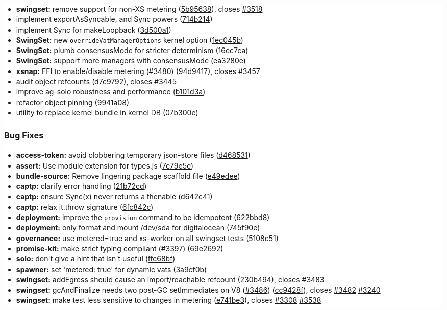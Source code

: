 * **swingset:** remove support for non-XS metering ([5b95638](https://github.com/Agoric/agoric-sdk/commit/5b9563849fa7ca2f26b4ca7c55f10d1d37334f46)), closes [#3518](https://github.com/Agoric/agoric-sdk/issues/3518)
* implement exportAsSyncable, and Sync powers ([714b214](https://github.com/Agoric/agoric-sdk/commit/714b214012e81faf2ac4955475a8504ef0c74a4a))
* implement Sync for makeLoopback ([3d500a1](https://github.com/Agoric/agoric-sdk/commit/3d500a101d73995d434cbb48b9f5be206a076ed7))
* **SwingSet:** new `overrideVatManagerOptions` kernel option ([1ec045b](https://github.com/Agoric/agoric-sdk/commit/1ec045bad58ee7b5e9fccf36782793a3dd780337))
* **SwingSet:** plumb consensusMode for stricter determinism ([16ec7ca](https://github.com/Agoric/agoric-sdk/commit/16ec7ca688465aa0ee3fb9ed08be5be910c2554f))
* **SwingSet:** support more managers with consensusMode ([ea3280e](https://github.com/Agoric/agoric-sdk/commit/ea3280e061818f99681f2d9600ba140a1606671d))
* **xsnap:** FFI to enable/disable metering ([#3480](https://github.com/Agoric/agoric-sdk/issues/3480)) ([94d9417](https://github.com/Agoric/agoric-sdk/commit/94d941707583a4c145ace144cf82bedc330979a3)), closes [#3457](https://github.com/Agoric/agoric-sdk/issues/3457)
* audit object refcounts ([d7c9792](https://github.com/Agoric/agoric-sdk/commit/d7c9792597d063fbc8970acb034674b15865de7d)), closes [#3445](https://github.com/Agoric/agoric-sdk/issues/3445)
* improve ag-solo robustness and performance ([b101d3a](https://github.com/Agoric/agoric-sdk/commit/b101d3a4cd4fc97c4a6c794877efc47d43b12f02))
* refactor object pinning ([9941a08](https://github.com/Agoric/agoric-sdk/commit/9941a086837ad4e6c314da5a6c4faa999430c3f4))
* utility to replace kernel bundle in kernel DB ([07b300e](https://github.com/Agoric/agoric-sdk/commit/07b300e2b7656e12ac4b011d0ebae73c9d8fa50c))


### Bug Fixes

* **access-token:** avoid clobbering temporary json-store files ([d468531](https://github.com/Agoric/agoric-sdk/commit/d46853146d2f1b51bd752ef280ce51cf227cdab0))
* **assert:** Use module extension for types.js ([7e79e5e](https://github.com/Agoric/agoric-sdk/commit/7e79e5e37f2ae0955e6a205c744bff44cd0bbe57))
* **bundle-source:** Remove lingering package scaffold file ([e49edee](https://github.com/Agoric/agoric-sdk/commit/e49edee2d0e499e1710de2ac03ff59876e8252a9))
* **captp:** clarify error handling ([21b72cd](https://github.com/Agoric/agoric-sdk/commit/21b72cd54ec95e9fcc86638086c7c0c09a3e71cf))
* **captp:** ensure Sync(x) never returns a thenable ([d642c41](https://github.com/Agoric/agoric-sdk/commit/d642c414bd22036a72ab6db590d26393efd05568))
* **captp:** relax it.throw signature ([6fc842c](https://github.com/Agoric/agoric-sdk/commit/6fc842cc3160f134455a250c8a13418e07301848))
* **deployment:** improve the `provision` command to be idempotent ([622bbd8](https://github.com/Agoric/agoric-sdk/commit/622bbd8c07e79fa1de3b00a55224b9b462f4f75b))
* **deployment:** only format and mount /dev/sda for digitalocean ([745f90e](https://github.com/Agoric/agoric-sdk/commit/745f90e8a40745dbb832af56789a3daa5fe787c2))
* **governance:** use metered=true and xs-worker on all swingset tests ([5108c51](https://github.com/Agoric/agoric-sdk/commit/5108c51b73f28c86f06c90640c3f90265435b14a))
* **promise-kit:** make strict typing compliant ([#3397](https://github.com/Agoric/agoric-sdk/issues/3397)) ([69e2692](https://github.com/Agoric/agoric-sdk/commit/69e2692188a386b49dbe1a662ac8cde286e7fe7e))
* **solo:** don't give a hint that isn't useful ([ffc68bf](https://github.com/Agoric/agoric-sdk/commit/ffc68bf65d60c2a82bc0f6a5815d6a04495f4755))
* **spawner:** set 'metered: true' for dynamic vats ([3a9cf0b](https://github.com/Agoric/agoric-sdk/commit/3a9cf0b0b1889f053c4fe12f3cc5ec81c20658e7))
* **swingset:** addEgress should cause an import/reachable refcount ([230b494](https://github.com/Agoric/agoric-sdk/commit/230b4948d112cf57393c91bb1bc53714efa37e58)), closes [#3483](https://github.com/Agoric/agoric-sdk/issues/3483)
* **swingset:** gcAndFinalize needs two post-GC setImmediates on V8 ([#3486](https://github.com/Agoric/agoric-sdk/issues/3486)) ([cc9428f](https://github.com/Agoric/agoric-sdk/commit/cc9428f3c5b7d8d991f55904a958d339d3ff88d7)), closes [#3482](https://github.com/Agoric/agoric-sdk/issues/3482) [#3240](https://github.com/Agoric/agoric-sdk/issues/3240)
* **swingset:** make test less sensitive to changes in metering ([e741be3](https://github.com/Agoric/agoric-sdk/commit/e741be3fbef8c746be476b13f9eb0d6e3e326dae)), closes [#3308](https://github.com/Agoric/agoric-sdk/issues/3308) [#3538](https://github.com/Agoric/agoric-sdk/issues/3538)